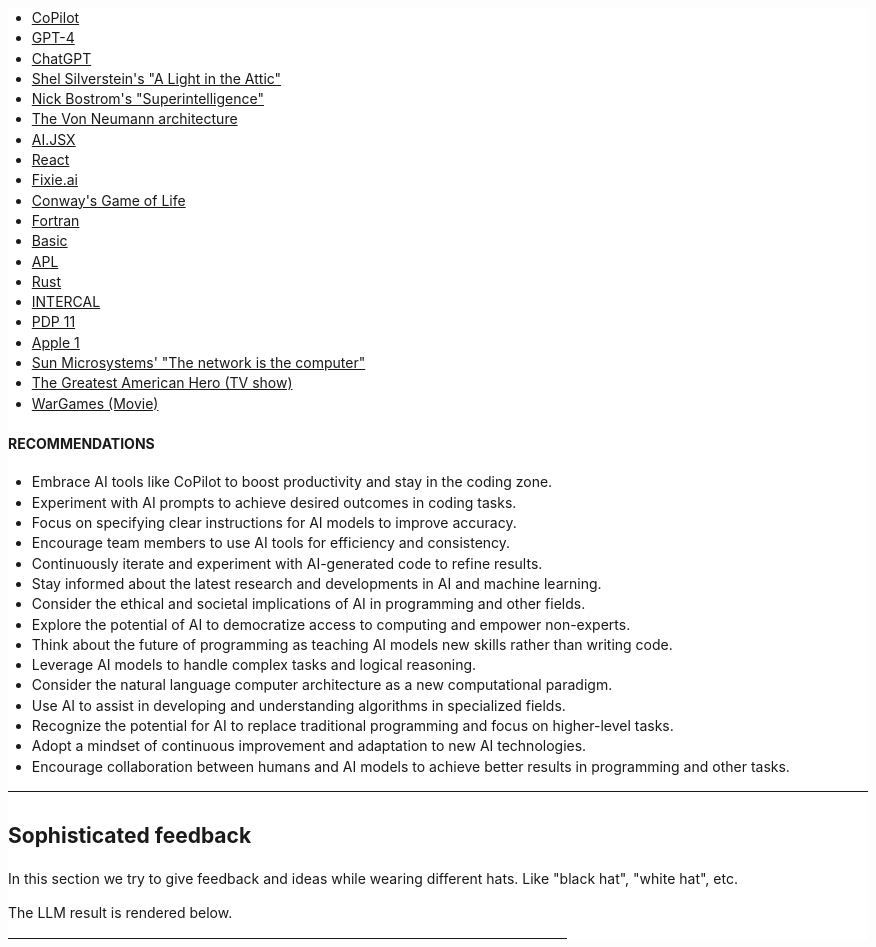 - [CoPilot](https://copilot.github.com/)
- [GPT-4](https://www.openai.com/)
- [ChatGPT](https://openai.com/research/chatgpt)
- [Shel Silverstein's "A Light in the Attic"](https://www.shelsilverstein.com/books/light-attic/)
- [Nick Bostrom's "Superintelligence"](https://www.nickbostrom.com/superintelligence.html)
- [The Von Neumann architecture](https://www.britannica.com/technology/Von-Neumann-machine)
- [AI.JSX](https://github.com/ai-jsx)
- [React](https://reactjs.org/)
- [Fixie.ai](https://www.fixie.ai/)
- [Conway's Game of Life](https://www.conwaylife.com/)
- [Fortran](https://fortran-lang.org/)
- [Basic](https://en.wikipedia.org/wiki/BASIC)
- [APL](https://www.dyalog.com/)
- [Rust](https://www.rust-lang.org/)
- [INTERCAL](https://en.wikipedia.org/wiki/INTERCAL)
- [PDP 11](https://en.wikipedia.org/wiki/PDP-11)
- [Apple 1](https://www.computerhistory.org/atchm/apple-1-at-40/)
- [Sun Microsystems' "The network is the computer"](https://web.archive.org/web/20080213033927/http://research.sun.com/features/tenyears/volcd/papers/vonneuma.htm)
- [The Greatest American Hero (TV show)](https://www.imdb.com/title/tt0081871/)
- [WarGames (Movie)](https://www.imdb.com/title/tt0086567/)

#### RECOMMENDATIONS

- Embrace AI tools like CoPilot to boost productivity and stay in the coding zone.
- Experiment with AI prompts to achieve desired outcomes in coding tasks.
- Focus on specifying clear instructions for AI models to improve accuracy.
- Encourage team members to use AI tools for efficiency and consistency.
- Continuously iterate and experiment with AI-generated code to refine results.
- Stay informed about the latest research and developments in AI and machine learning.
- Consider the ethical and societal implications of AI in programming and other fields.
- Explore the potential of AI to democratize access to computing and empower non-experts.
- Think about the future of programming as teaching AI models new skills rather than writing code.
- Leverage AI models to handle complex tasks and logical reasoning.
- Consider the natural language computer architecture as a new computational paradigm.
- Use AI to assist in developing and understanding algorithms in specialized fields.
- Recognize the potential for AI to replace traditional programming and focus on higher-level tasks.
- Adopt a mindset of continuous improvement and adaptation to new AI technologies.
- Encourage collaboration between humans and AI models to achieve better results in programming and other tasks.


-------

## Sophisticated feedback 

In this section we try to give feedback and ideas while wearing different hats.
Like "black hat", "white hat", etc.

The LLM result is rendered below.

<hr width="65%">
